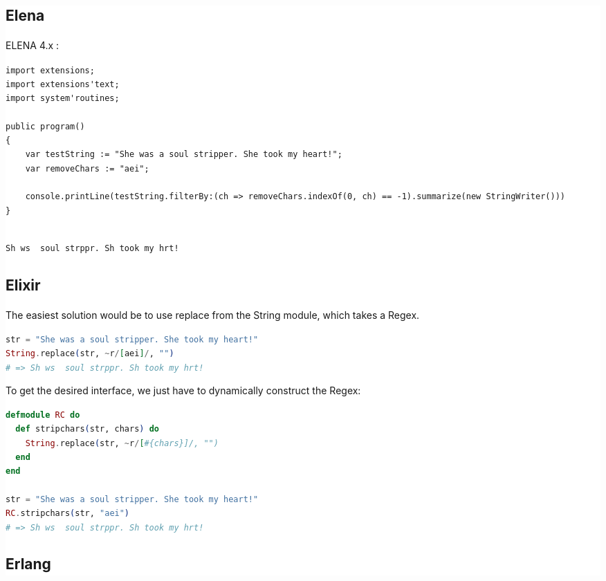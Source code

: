 
## Elena

ELENA 4.x :

```elena
import extensions;
import extensions'text;
import system'routines;

public program()
{
    var testString := "She was a soul stripper. She took my heart!";
    var removeChars := "aei";

    console.printLine(testString.filterBy:(ch => removeChars.indexOf(0, ch) == -1).summarize(new StringWriter()))
}
```

```txt

Sh ws  soul strppr. Sh took my hrt!

```



## Elixir

The easiest solution would be to use replace from the String module, which takes a Regex.

```elixir
str = "She was a soul stripper. She took my heart!"
String.replace(str, ~r/[aei]/, "")
# => Sh ws  soul strppr. Sh took my hrt!
```


To get the desired interface, we just have to dynamically construct the Regex:

```elixir
defmodule RC do
  def stripchars(str, chars) do
    String.replace(str, ~r/[#{chars}]/, "")
  end
end

str = "She was a soul stripper. She took my heart!"
RC.stripchars(str, "aei")
# => Sh ws  soul strppr. Sh took my hrt!
```



## Erlang
